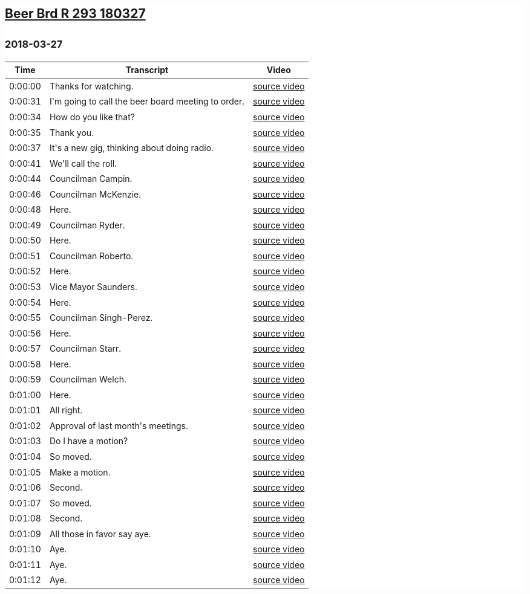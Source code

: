 ## [Beer Brd R 293 180327](https://archive.org/details/BeerBrdR293180327)
### 2018-03-27
| Time| Transcript| Video|
|---------|----------------------------------------------------------------------------------------------------------------------------------------------------|--------------------------------------------------------------------------|
| 0:00:00| Thanks for watching.| [source video](https://archive.org/details/BeerBrdR293180327?start=0)|
| 0:00:31| I'm going to call the beer board meeting to order.| [source video](https://archive.org/details/BeerBrdR293180327?start=31)|
| 0:00:34| How do you like that?| [source video](https://archive.org/details/BeerBrdR293180327?start=34)|
| 0:00:35| Thank you.| [source video](https://archive.org/details/BeerBrdR293180327?start=35)|
| 0:00:37| It's a new gig, thinking about doing radio.| [source video](https://archive.org/details/BeerBrdR293180327?start=37)|
| 0:00:41| We'll call the roll.| [source video](https://archive.org/details/BeerBrdR293180327?start=41)|
| 0:00:44| Councilman Campin.| [source video](https://archive.org/details/BeerBrdR293180327?start=44)|
| 0:00:46| Councilman McKenzie.| [source video](https://archive.org/details/BeerBrdR293180327?start=46)|
| 0:00:48| Here.| [source video](https://archive.org/details/BeerBrdR293180327?start=48)|
| 0:00:49| Councilman Ryder.| [source video](https://archive.org/details/BeerBrdR293180327?start=49)|
| 0:00:50| Here.| [source video](https://archive.org/details/BeerBrdR293180327?start=50)|
| 0:00:51| Councilman Roberto.| [source video](https://archive.org/details/BeerBrdR293180327?start=51)|
| 0:00:52| Here.| [source video](https://archive.org/details/BeerBrdR293180327?start=52)|
| 0:00:53| Vice Mayor Saunders.| [source video](https://archive.org/details/BeerBrdR293180327?start=53)|
| 0:00:54| Here.| [source video](https://archive.org/details/BeerBrdR293180327?start=54)|
| 0:00:55| Councilman Singh-Perez.| [source video](https://archive.org/details/BeerBrdR293180327?start=55)|
| 0:00:56| Here.| [source video](https://archive.org/details/BeerBrdR293180327?start=56)|
| 0:00:57| Councilman Starr.| [source video](https://archive.org/details/BeerBrdR293180327?start=57)|
| 0:00:58| Here.| [source video](https://archive.org/details/BeerBrdR293180327?start=58)|
| 0:00:59| Councilman Welch.| [source video](https://archive.org/details/BeerBrdR293180327?start=59)|
| 0:01:00| Here.| [source video](https://archive.org/details/BeerBrdR293180327?start=60)|
| 0:01:01| All right.| [source video](https://archive.org/details/BeerBrdR293180327?start=61)|
| 0:01:02| Approval of last month's meetings.| [source video](https://archive.org/details/BeerBrdR293180327?start=62)|
| 0:01:03| Do I have a motion?| [source video](https://archive.org/details/BeerBrdR293180327?start=63)|
| 0:01:04| So moved.| [source video](https://archive.org/details/BeerBrdR293180327?start=64)|
| 0:01:05| Make a motion.| [source video](https://archive.org/details/BeerBrdR293180327?start=65)|
| 0:01:06| Second.| [source video](https://archive.org/details/BeerBrdR293180327?start=66)|
| 0:01:07| So moved.| [source video](https://archive.org/details/BeerBrdR293180327?start=67)|
| 0:01:08| Second.| [source video](https://archive.org/details/BeerBrdR293180327?start=68)|
| 0:01:09| All those in favor say aye.| [source video](https://archive.org/details/BeerBrdR293180327?start=69)|
| 0:01:10| Aye.| [source video](https://archive.org/details/BeerBrdR293180327?start=70)|
| 0:01:11| Aye.| [source video](https://archive.org/details/BeerBrdR293180327?start=71)|
| 0:01:12| Aye.| [source video](https://archive.org/details/BeerBrdR293180327?start=72)|